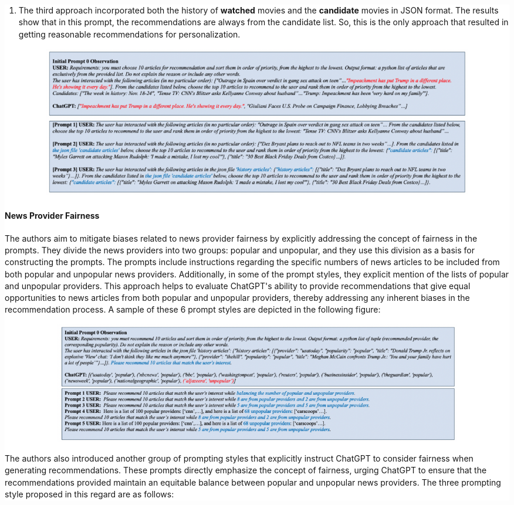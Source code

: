 1. The third approach incorporated both the history of **watched** movies and the **candidate** movies in JSON format. The results show that in this prompt, the recommendations are always from the candidate list. So, this is the only approach that resulted in getting reasonable recommendations for personalization.

<p style="text-align:center;"><img src="/assets/img/weekly-review/news_prompt_personalization.png" alt="The Architecture" width="750" height="250"></p>


#### News Provider Fairness

The authors aim to mitigate biases related to news provider fairness by explicitly addressing the concept of fairness in the prompts. They divide the news providers into two groups: popular and unpopular, and they use this division as a basis for constructing the prompts. The prompts include instructions regarding the specific numbers of news articles to be included from both popular and unpopular news providers. Additionally, in some of the prompt styles, they explicit mention of the lists of popular and unpopular providers. This approach helps to evaluate ChatGPT's ability to provide recommendations that give equal opportunities to news articles from both popular and unpopular providers, thereby addressing any inherent biases in the recommendation process. A sample of these 6 prompt styles are depicted in the following figure:

<p style="text-align:center;"><img src="/assets/img/weekly-review/news_prompt_fairness_1.png" alt="The Architecture" width="750" height="200"></p>

The authors also introduced another group of prompting styles that explicitly instruct ChatGPT to consider fairness when generating recommendations. These prompts directly emphasize the concept of fairness, urging ChatGPT to ensure that the recommendations provided maintain an equitable balance between popular and unpopular news providers. The three prompting style proposed in this regard are as follows:
